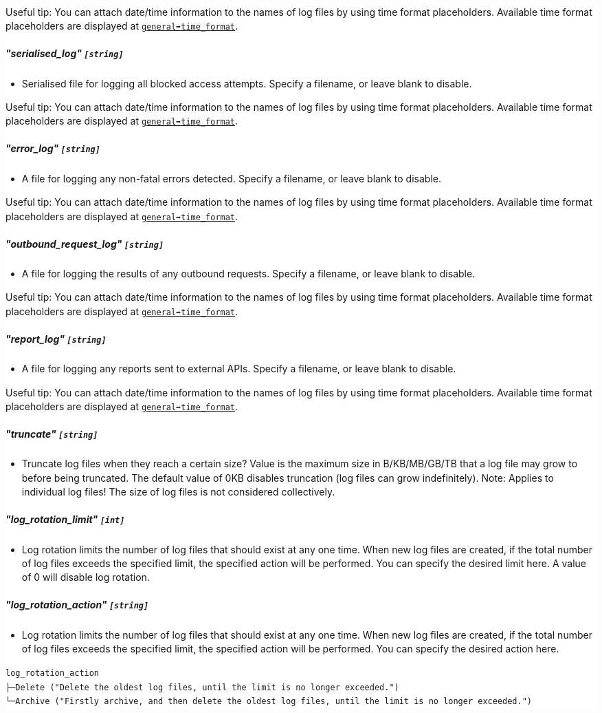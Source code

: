 Useful tip: You can attach date/time information to the names of log files by using time format placeholders. Available time format placeholders are displayed at <a onclick="javascript:toggleconfigNav('generalRow','generalShowLink')" href="#config_general_time_format">`general➡time_format`</a>.

##### "serialised_log" `[string]`
- Serialised file for logging all blocked access attempts. Specify a filename, or leave blank to disable.

Useful tip: You can attach date/time information to the names of log files by using time format placeholders. Available time format placeholders are displayed at <a onclick="javascript:toggleconfigNav('generalRow','generalShowLink')" href="#config_general_time_format">`general➡time_format`</a>.

##### "error_log" `[string]`
- A file for logging any non-fatal errors detected. Specify a filename, or leave blank to disable.

Useful tip: You can attach date/time information to the names of log files by using time format placeholders. Available time format placeholders are displayed at <a onclick="javascript:toggleconfigNav('generalRow','generalShowLink')" href="#config_general_time_format">`general➡time_format`</a>.

##### "outbound_request_log" `[string]`
- A file for logging the results of any outbound requests. Specify a filename, or leave blank to disable.

Useful tip: You can attach date/time information to the names of log files by using time format placeholders. Available time format placeholders are displayed at <a onclick="javascript:toggleconfigNav('generalRow','generalShowLink')" href="#config_general_time_format">`general➡time_format`</a>.

##### "report_log" `[string]`
- A file for logging any reports sent to external APIs. Specify a filename, or leave blank to disable.

Useful tip: You can attach date/time information to the names of log files by using time format placeholders. Available time format placeholders are displayed at <a onclick="javascript:toggleconfigNav('generalRow','generalShowLink')" href="#config_general_time_format">`general➡time_format`</a>.

##### "truncate" `[string]`
- Truncate log files when they reach a certain size? Value is the maximum size in B/KB/MB/GB/TB that a log file may grow to before being truncated. The default value of 0KB disables truncation (log files can grow indefinitely). Note: Applies to individual log files! The size of log files is not considered collectively.

##### "log_rotation_limit" `[int]`
- Log rotation limits the number of log files that should exist at any one time. When new log files are created, if the total number of log files exceeds the specified limit, the specified action will be performed. You can specify the desired limit here. A value of 0 will disable log rotation.

##### "log_rotation_action" `[string]`
- Log rotation limits the number of log files that should exist at any one time. When new log files are created, if the total number of log files exceeds the specified limit, the specified action will be performed. You can specify the desired action here.

```
log_rotation_action
├─Delete ("Delete the oldest log files, until the limit is no longer exceeded.")
└─Archive ("Firstly archive, and then delete the oldest log files, until the limit is no longer exceeded.")
```
